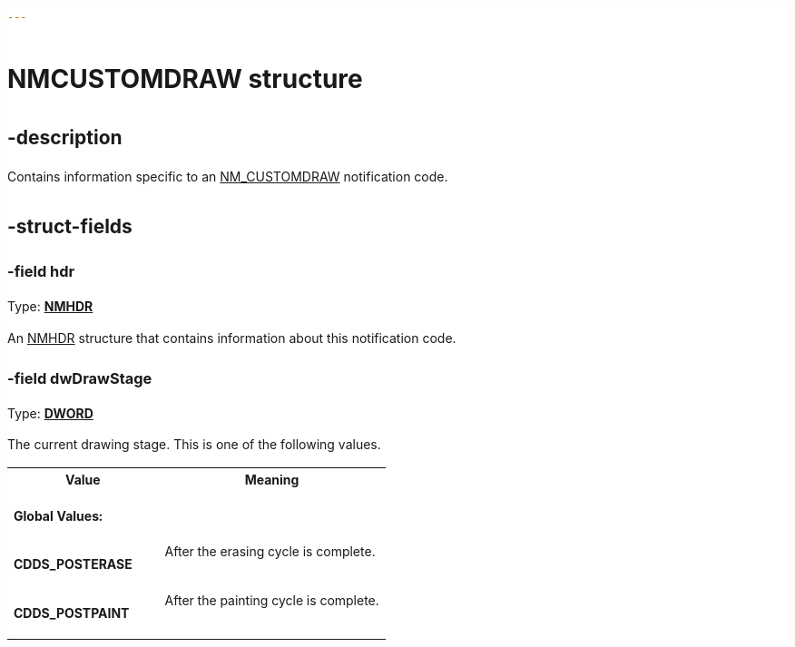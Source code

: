 ```yaml
---
```


# NMCUSTOMDRAW structure


## -description

Contains information specific to an <a href="/windows/desktop/Controls/nm-customdraw">NM_CUSTOMDRAW</a> notification code.

## -struct-fields

### -field hdr

Type: <b><a href="/windows/desktop/api/richedit/ns-richedit-nmhdr">NMHDR</a></b>

An <a href="/windows/desktop/api/richedit/ns-richedit-nmhdr">NMHDR</a> structure that contains information about this notification code.

### -field dwDrawStage

Type: <b><a href="/windows/desktop/WinProg/windows-data-types">DWORD</a></b>

The current drawing stage. This is one of the following values. 



<table>
<tr>
<th>Value</th>
<th>Meaning</th>
</tr>
<tr>
<td width="40%"><a id="Global_Values_"></a><a id="global_values_"></a><a id="GLOBAL_VALUES_"></a><dl>
<dt><b>Global Values:</b></dt>
</dl>
</td>
<td width="60%"></td>
</tr>
<tr>
<td width="40%"><a id="CDDS_POSTERASE"></a><a id="cdds_posterase"></a><dl>
<dt><b>CDDS_POSTERASE</b></dt>
</dl>
</td>
<td width="60%">
After the erasing cycle is complete.

</td>
</tr>
<tr>
<td width="40%"><a id="CDDS_POSTPAINT"></a><a id="cdds_postpaint"></a><dl>
<dt><b>CDDS_POSTPAINT</b></dt>
</dl>
</td>
<td width="60%">
After the painting cycle is complete.
